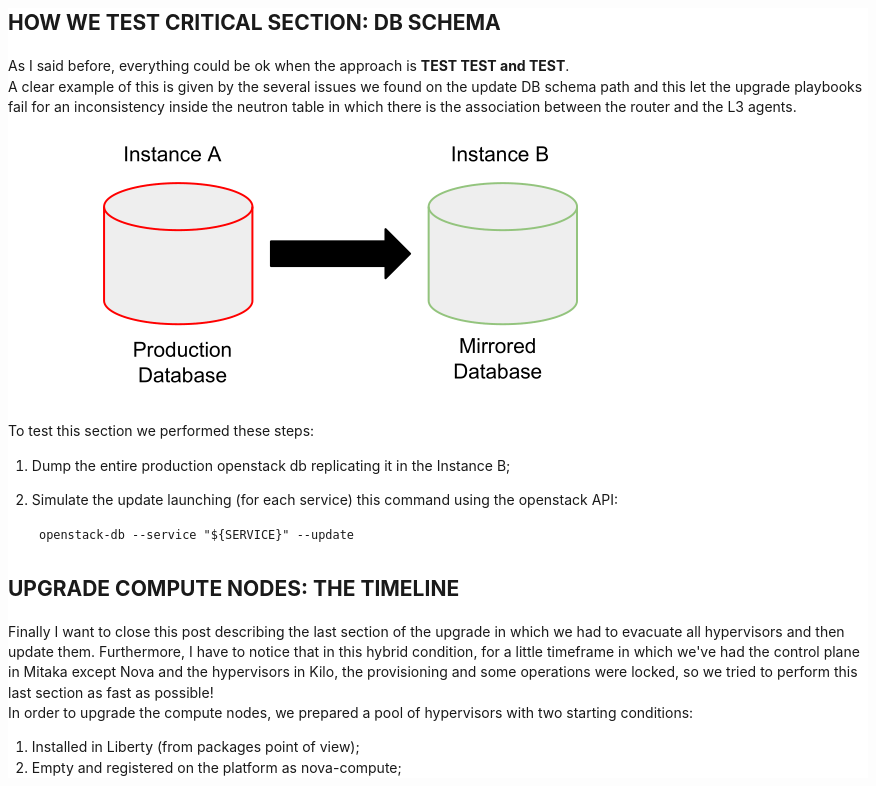 
HOW WE TEST CRITICAL SECTION: DB SCHEMA
---

As I said before, everything  could be ok when the approach is **TEST TEST and TEST**.<br> 
A clear example of this is given by the several issues we found on the update DB schema path and this let 
the upgrade playbooks fail for an inconsistency inside the neutron table in which there is the association 
between the router and the L3 agents.

![Image\_hosted](/assets/images/posts/2017/openstack/database_mirror.png)

To test this section we performed these steps:
1. Dump the entire production openstack db replicating it in the Instance B;
2. Simulate the update launching (for each service) this command using the openstack API:

        openstack-db --service "${SERVICE}" --update


UPGRADE COMPUTE NODES: THE TIMELINE
---

Finally I want to close this post describing the last section of the upgrade in which we had to
evacuate all hypervisors and then update them.
Furthermore, I have to notice that in this hybrid condition, for a little timeframe in which we've
had the control plane in Mitaka except Nova and the hypervisors in Kilo, the provisioning and some
operations were locked, so we tried to perform this last section as fast as possible!<br>
In order to upgrade the compute nodes, we prepared a pool of hypervisors with two starting conditions:

1. Installed in Liberty (from packages point of view);
2. Empty and registered on the platform as nova-compute;
